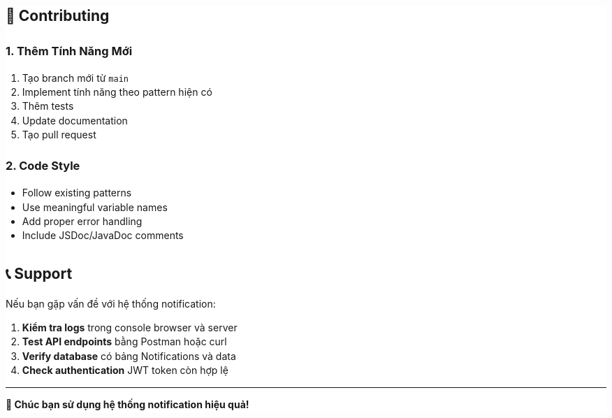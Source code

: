 ## 🤝 Contributing

### 1. Thêm Tính Năng Mới
1. Tạo branch mới từ `main`
2. Implement tính năng theo pattern hiện có
3. Thêm tests
4. Update documentation
5. Tạo pull request

### 2. Code Style
- Follow existing patterns
- Use meaningful variable names
- Add proper error handling
- Include JSDoc/JavaDoc comments

## 📞 Support

Nếu bạn gặp vấn đề với hệ thống notification:

1. **Kiểm tra logs** trong console browser và server
2. **Test API endpoints** bằng Postman hoặc curl
3. **Verify database** có bảng Notifications và data
4. **Check authentication** JWT token còn hợp lệ

---

**🎉 Chúc bạn sử dụng hệ thống notification hiệu quả!**
